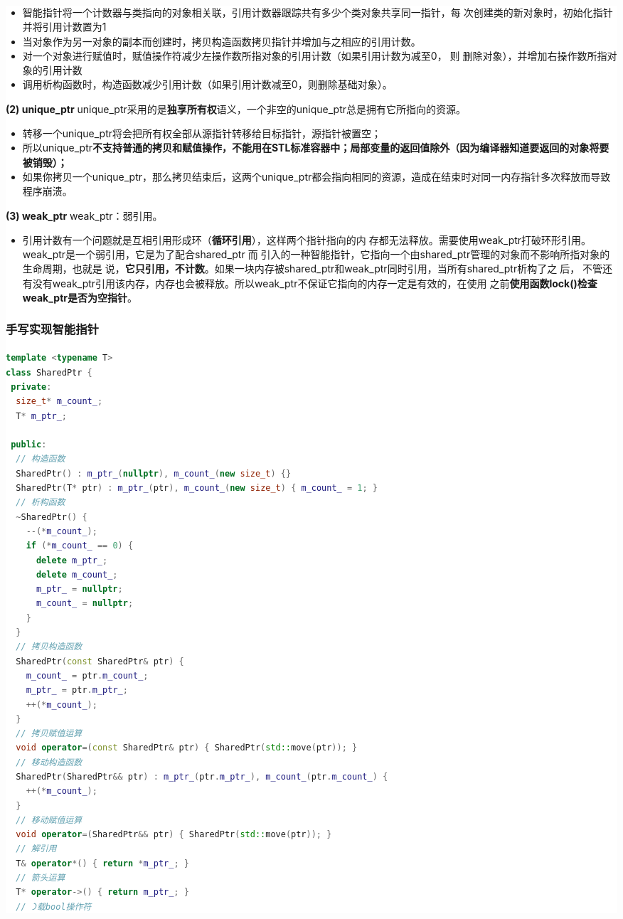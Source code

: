 - 智能指针将一个计数器与类指向的对象相关联，引用计数器跟踪共有多少个类对象共享同一指针，每
次创建类的新对象时，初始化指针并将引用计数置为1
- 当对象作为另一对象的副本而创建时，拷贝构造函数拷贝指针并增加与之相应的引用计数。
- 对一个对象进行赋值时，赋值操作符减少左操作数所指对象的引用计数（如果引用计数为减至0， 则
删除对象），并增加右操作数所指对象的引用计数
- 调用析构函数时，构造函数减少引用计数（如果引用计数减至0，则删除基础对象）。

**(2) unique_ptr**
 unique_ptr采用的是**独享所有权**语义，一个非空的unique_ptr总是拥有它所指向的资源。

- 转移一个unique_ptr将会把所有权全部从源指针转移给目标指针，源指针被置空；
- 所以unique_ptr**不支持普通的拷贝和赋值操作，不能用在STL标准容器中；局部变量的返回值除外（因为编译器知道要返回的对象将要被销毁）；**
- 如果你拷贝一个unique_ptr，那么拷贝结束后，这两个unique_ptr都会指向相同的资源，造成在结束时对同一内存指针多次释放而导致程序崩溃。

**(3) weak_ptr**
weak_ptr：弱引用。

- 引用计数有一个问题就是互相引用形成环（**循环引用**），这样两个指针指向的内
存都无法释放。需要使用weak_ptr打破环形引用。weak_ptr是一个弱引用，它是为了配合shared_ptr 而
引入的一种智能指针，它指向一个由shared_ptr管理的对象而不影响所指对象的生命周期，也就是
说，**它只引用，不计数**。如果一块内存被shared_ptr和weak_ptr同时引用，当所有shared_ptr析构了之 后，
不管还有没有weak_ptr引用该内存，内存也会被释放。所以weak_ptr不保证它指向的内存一定是有效的，在使用
之前**使用函数lock()检查weak_ptr是否为空指针**。

### 手写实现智能指针

```cpp
template <typename T>
class SharedPtr {
 private:
  size_t* m_count_;
  T* m_ptr_;

 public:
  // 构造函数
  SharedPtr() : m_ptr_(nullptr), m_count_(new size_t) {}
  SharedPtr(T* ptr) : m_ptr_(ptr), m_count_(new size_t) { m_count_ = 1; }
  // 析构函数
  ~SharedPtr() {
    --(*m_count_);
    if (*m_count_ == 0) {
      delete m_ptr_;
      delete m_count_;
      m_ptr_ = nullptr;
      m_count_ = nullptr;
    }
  }
  // 拷⻉构造函数
  SharedPtr(const SharedPtr& ptr) {
    m_count_ = ptr.m_count_;
    m_ptr_ = ptr.m_ptr_;
    ++(*m_count_);
  }
  // 拷⻉赋值运算
  void operator=(const SharedPtr& ptr) { SharedPtr(std::move(ptr)); }
  // 移动构造函数
  SharedPtr(SharedPtr&& ptr) : m_ptr_(ptr.m_ptr_), m_count_(ptr.m_count_) {
    ++(*m_count_);
  }
  // 移动赋值运算
  void operator=(SharedPtr&& ptr) { SharedPtr(std::move(ptr)); }
  // 解引⽤
  T& operator*() { return *m_ptr_; }
  // 箭头运算
  T* operator->() { return m_ptr_; }
  // ᯿载bool操作符
```